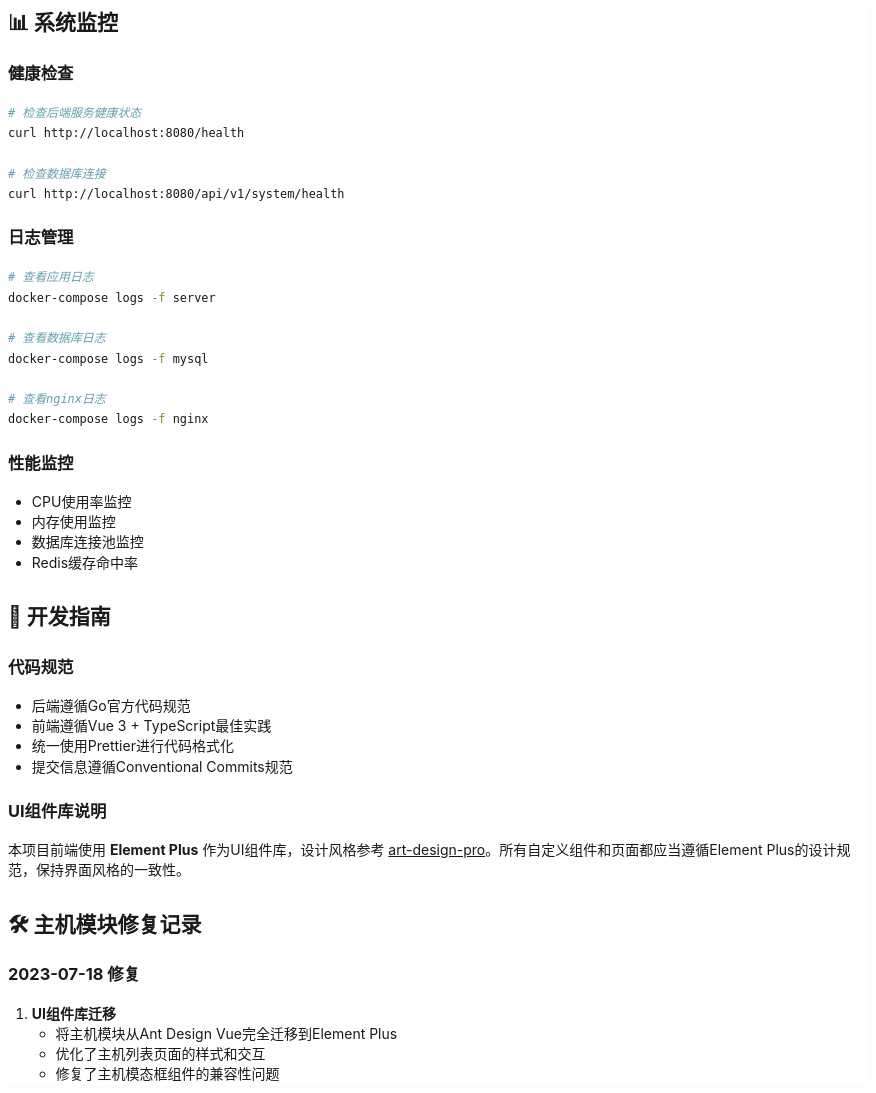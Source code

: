## 📊 系统监控

### 健康检查
```bash
# 检查后端服务健康状态
curl http://localhost:8080/health

# 检查数据库连接
curl http://localhost:8080/api/v1/system/health
```

### 日志管理
```bash
# 查看应用日志
docker-compose logs -f server

# 查看数据库日志
docker-compose logs -f mysql

# 查看nginx日志
docker-compose logs -f nginx
```

### 性能监控
- CPU使用率监控
- 内存使用监控
- 数据库连接池监控
- Redis缓存命中率

## 🔧 开发指南

### 代码规范
- 后端遵循Go官方代码规范
- 前端遵循Vue 3 + TypeScript最佳实践
- 统一使用Prettier进行代码格式化
- 提交信息遵循Conventional Commits规范

### UI组件库说明
本项目前端使用 **Element Plus** 作为UI组件库，设计风格参考 [art-design-pro](https://github.com/Daymychen/art-design-pro)。所有自定义组件和页面都应当遵循Element Plus的设计规范，保持界面风格的一致性。

## 🛠️ 主机模块修复记录

### 2023-07-18 修复

1. **UI组件库迁移**
   - 将主机模块从Ant Design Vue完全迁移到Element Plus
   - 优化了主机列表页面的样式和交互
   - 修复了主机模态框组件的兼容性问题
